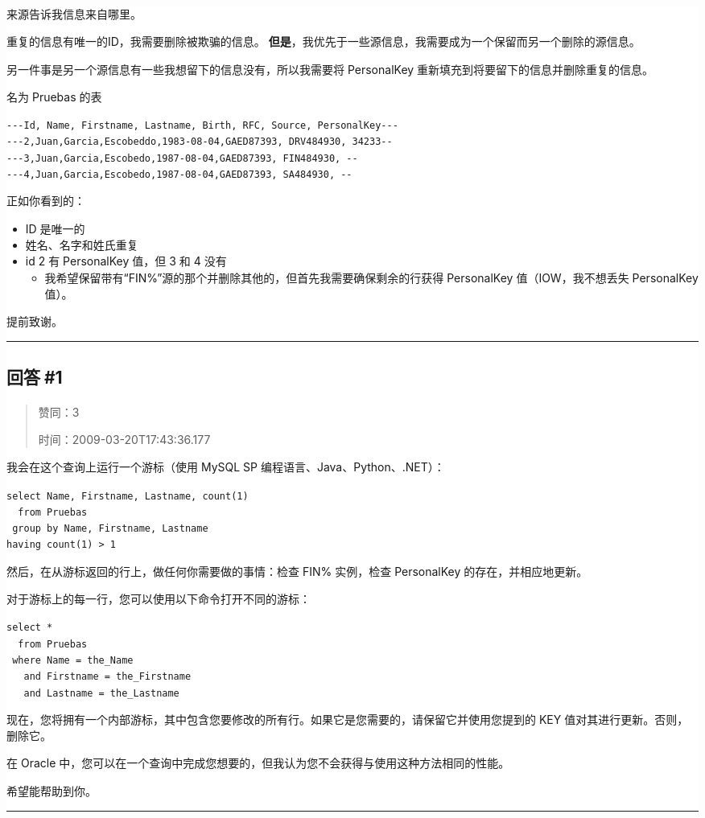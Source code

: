 来源告诉我信息来自哪里。

重复的信息有唯一的ID，我需要删除被欺骗的信息。 **但是**，我优先于一些源信息，我需要成为一个保留而另一个删除的源信息。

另一件事是另一个源信息有一些我想留下的信息没有，所以我需要将 PersonalKey 重新填充到将要留下的信息并删除重复的信息。

名为 Pruebas 的表

```
---Id, Name, Firstname, Lastname, Birth, RFC, Source, PersonalKey---
---2,Juan,Garcia,Escobeddo,1983-08-04,GAED87393, DRV484930, 34233--
---3,Juan,Garcia,Escobedo,1987-08-04,GAED87393, FIN484930, --
---4,Juan,Garcia,Escobedo,1987-08-04,GAED87393, SA484930, -- 
```

正如你看到的：

*   ID 是唯一的
*   姓名、名字和姓氏重复
*   id 2 有 PersonalKey 值，但 3 和 4 没有
    *   我希望保留带有“FIN%”源的那个并删除其他的，但首先我需要确保剩余的行获得 PersonalKey 值（IOW，我不想丢失 PersonalKey 值）。

提前致谢。

* * *

## 回答 #1

> 赞同：3
> 
> 时间：2009-03-20T17:43:36.177

我会在这个查询上运行一个游标（使用 MySQL SP 编程语言、Java、Python、.NET）：

```
select Name, Firstname, Lastname, count(1)
  from Pruebas
 group by Name, Firstname, Lastname
having count(1) > 1 
```

然后，在从游标返回的行上，做任何你需要做的事情：检查 FIN% 实例，检查 PersonalKey 的存在，并相应地更新。

对于游标上的每一行，您可以使用以下命令打开不同的游标：

```
select *
  from Pruebas
 where Name = the_Name
   and Firstname = the_Firstname
   and Lastname = the_Lastname 
```

现在，您将拥有一个内部游标，其中包含您要修改的所有行。如果它是您需要的，请保留它并使用您提到的 KEY 值对其进行更新。否则，删除它。

在 Oracle 中，您可以在一个查询中完成您想要的，但我认为您不会获得与使用这种方法相同的性能。

希望能帮助到你。

* * *
